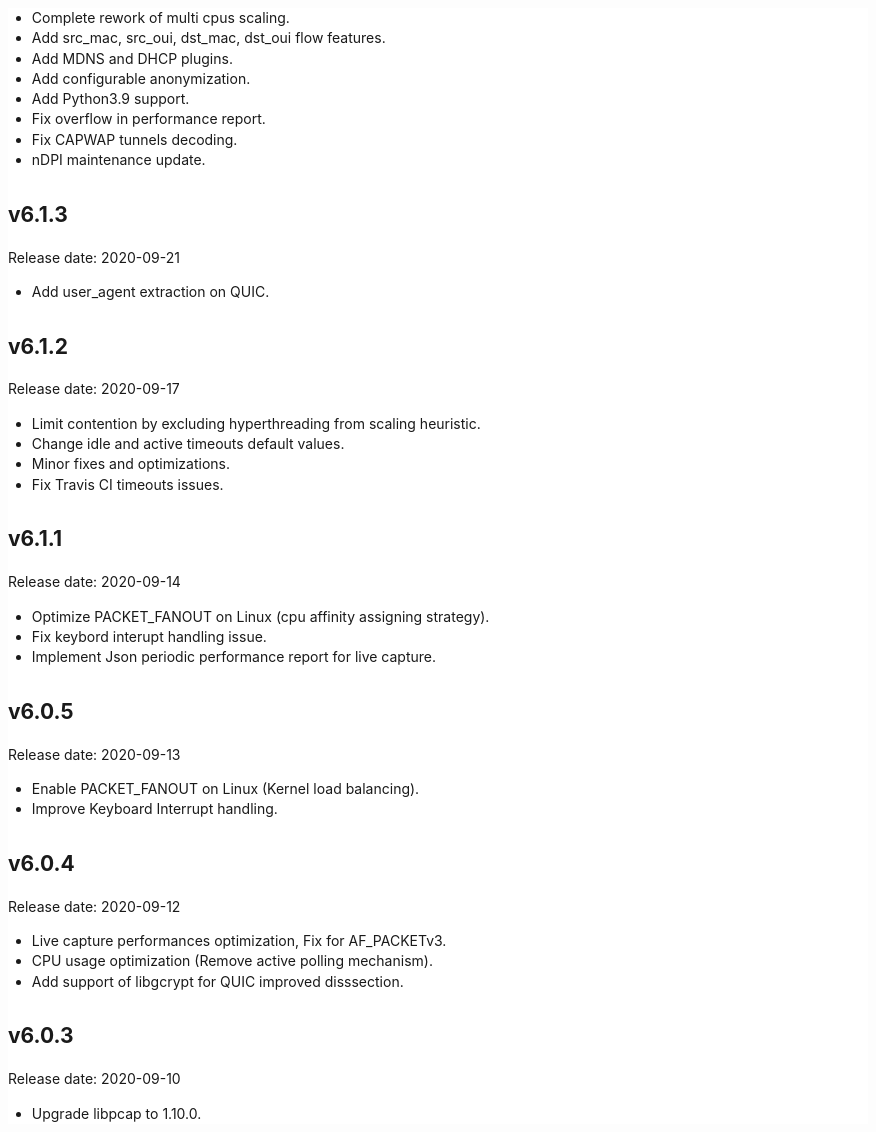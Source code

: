 * Complete rework of multi cpus scaling.
* Add src_mac, src_oui, dst_mac, dst_oui flow features.
* Add MDNS and DHCP plugins.
* Add configurable anonymization.
* Add Python3.9 support.
* Fix overflow in performance report.
* Fix CAPWAP tunnels decoding.
* nDPI maintenance update.

## v6.1.3

Release date: 2020-09-21

* Add user_agent extraction on QUIC.


## v6.1.2

Release date: 2020-09-17

* Limit contention by excluding hyperthreading from scaling heuristic.
* Change idle and active timeouts default values. 
* Minor fixes and optimizations.
* Fix Travis CI timeouts issues.

## v6.1.1

Release date: 2020-09-14

* Optimize PACKET_FANOUT on Linux (cpu affinity assigning strategy).
* Fix keybord interupt handling issue.
* Implement Json periodic performance report for live capture.

## v6.0.5

Release date: 2020-09-13

* Enable PACKET_FANOUT on Linux (Kernel load balancing).
* Improve Keyboard Interrupt handling.

## v6.0.4

Release date: 2020-09-12

* Live capture performances optimization, Fix for AF_PACKETv3.
* CPU usage optimization (Remove active polling mechanism).
* Add support of libgcrypt for QUIC improved disssection.

## v6.0.3

Release date: 2020-09-10

* Upgrade libpcap to 1.10.0.
